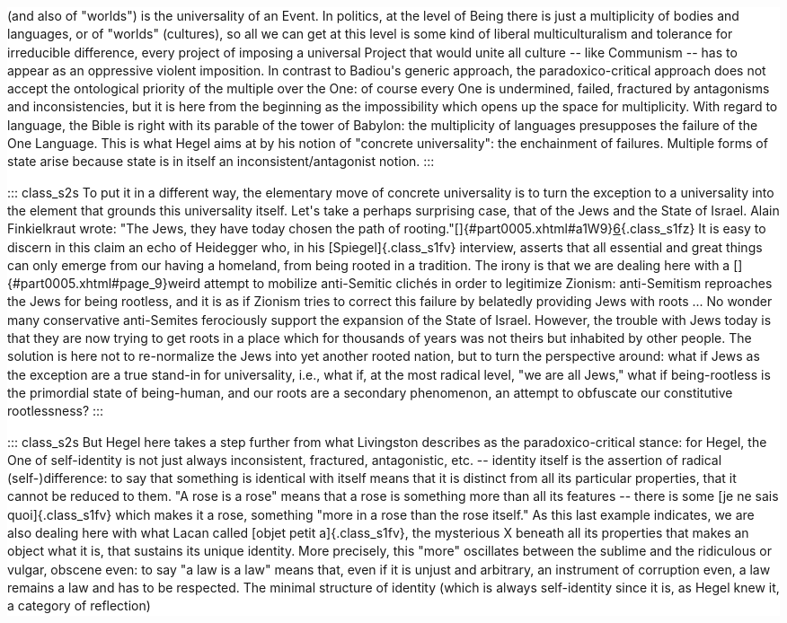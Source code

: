 (and also of "worlds") is the universality of an Event. In politics, at
the level of Being there is just a multiplicity of bodies and languages,
or of "worlds" (cultures), so all we can get at this level is some kind
of liberal multiculturalism and tolerance for irreducible difference,
every project of imposing a universal Project that would unite all
culture -- like Communism -- has to appear as an oppressive violent
imposition. In contrast to Badiou's generic approach, the
paradoxico-critical approach does not accept the ontological priority of
the multiple over the One: of course every One is undermined, failed,
fractured by antagonisms and inconsistencies, but it is here from the
beginning as the impossibility which opens up the space for
multiplicity. With regard to language, the Bible is right with its
parable of the tower of Babylon: the multiplicity of languages
presupposes the failure of the One Language. This is what Hegel aims at
by his notion of "concrete universality": the enchainment of failures.
Multiple forms of state arise because state is in itself an
inconsistent/antagonist notion.
:::

::: class_s2s
To put it in a different way, the elementary move of concrete
universality is to turn the exception to a universality into the element
that grounds this universality itself. Let's take a perhaps surprising
case, that of the Jews and the State of Israel. Alain Finkielkraut
wrote: "The Jews, they have today chosen the path of
rooting."[]{#part0005.xhtml#a1W9}[6](#part0014.xhtml#a1V1){.class_s1fz}
It is easy to discern in this claim an echo of Heidegger who, in his
[Spiegel]{.class_s1fv} interview, asserts that all essential and great
things can only emerge from our having a homeland, from being rooted in
a tradition. The irony is that we are dealing here with a
[]{#part0005.xhtml#page_9}weird attempt to mobilize anti-Semitic clichés
in order to legitimize Zionism: anti-Semitism reproaches the Jews for
being rootless, and it is as if Zionism tries to correct this failure by
belatedly providing Jews with roots ... No wonder many conservative
anti-Semites ferociously support the expansion of the State of Israel.
However, the trouble with Jews today is that they are now trying to get
roots in a place which for thousands of years was not theirs but
inhabited by other people. The solution is here not to re-normalize the
Jews into yet another rooted nation, but to turn the perspective around:
what if Jews as the exception are a true stand-in for universality,
i.e., what if, at the most radical level, "we are all Jews," what if
being-rootless is the primordial state of being-human, and our roots are
a secondary phenomenon, an attempt to obfuscate our constitutive
rootlessness?
:::

::: class_s2s
But Hegel here takes a step further from what Livingston describes as
the paradoxico-critical stance: for Hegel, the One of self-identity is
not just always inconsistent, fractured, antagonistic, etc. -- identity
itself is the assertion of radical (self-)difference: to say that
something is identical with itself means that it is distinct from all
its particular properties, that it cannot be reduced to them. "A rose is
a rose" means that a rose is something more than all its features --
there is some [je ne sais quoi]{.class_s1fv} which makes it a rose,
something "more in a rose than the rose itself." As this last example
indicates, we are also dealing here with what Lacan called [objet petit
a]{.class_s1fv}, the mysterious X beneath all its properties that makes
an object what it is, that sustains its unique identity. More precisely,
this "more" oscillates between the sublime and the ridiculous or vulgar,
obscene even: to say "a law is a law" means that, even if it is unjust
and arbitrary, an instrument of corruption even, a law remains a law and
has to be respected. The minimal structure of identity (which is always
self-identity since it is, as Hegel knew it, a category of reflection)